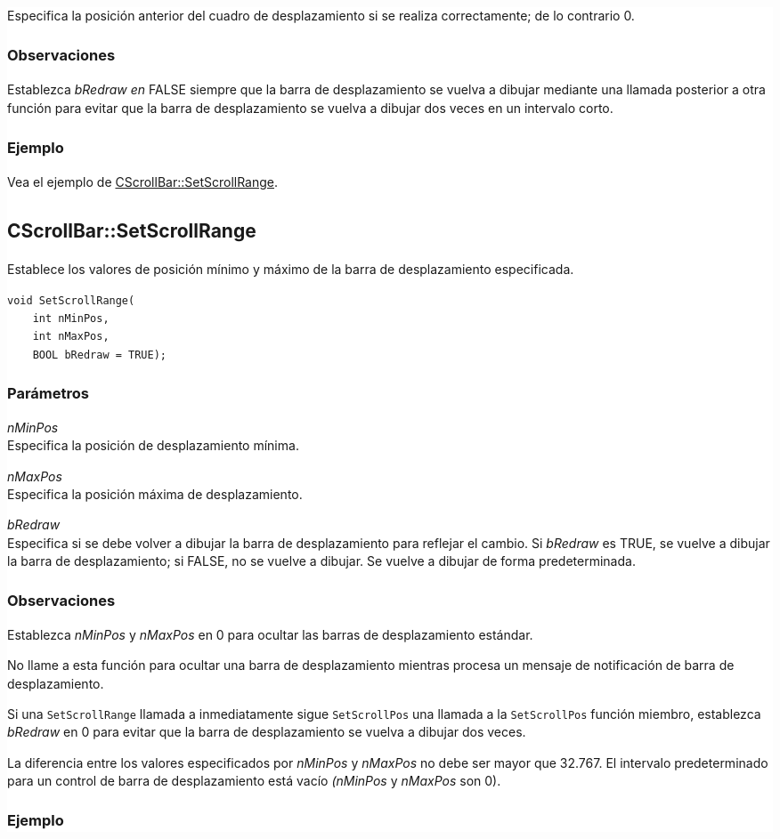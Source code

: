 Especifica la posición anterior del cuadro de desplazamiento si se realiza correctamente; de lo contrario 0.

### <a name="remarks"></a>Observaciones

Establezca *bRedraw en* FALSE siempre que la barra de desplazamiento se vuelva a dibujar mediante una llamada posterior a otra función para evitar que la barra de desplazamiento se vuelva a dibujar dos veces en un intervalo corto.

### <a name="example"></a>Ejemplo

  Vea el ejemplo de [CScrollBar::SetScrollRange](#setscrollrange).

## <a name="cscrollbarsetscrollrange"></a><a name="setscrollrange"></a>CScrollBar::SetScrollRange

Establece los valores de posición mínimo y máximo de la barra de desplazamiento especificada.

```
void SetScrollRange(
    int nMinPos,
    int nMaxPos,
    BOOL bRedraw = TRUE);
```

### <a name="parameters"></a>Parámetros

*nMinPos*<br/>
Especifica la posición de desplazamiento mínima.

*nMaxPos*<br/>
Especifica la posición máxima de desplazamiento.

*bRedraw*<br/>
Especifica si se debe volver a dibujar la barra de desplazamiento para reflejar el cambio. Si *bRedraw* es TRUE, se vuelve a dibujar la barra de desplazamiento; si FALSE, no se vuelve a dibujar. Se vuelve a dibujar de forma predeterminada.

### <a name="remarks"></a>Observaciones

Establezca *nMinPos* y *nMaxPos* en 0 para ocultar las barras de desplazamiento estándar.

No llame a esta función para ocultar una barra de desplazamiento mientras procesa un mensaje de notificación de barra de desplazamiento.

Si una `SetScrollRange` llamada a inmediatamente sigue `SetScrollPos` una llamada a la `SetScrollPos` función miembro, establezca *bRedraw* en 0 para evitar que la barra de desplazamiento se vuelva a dibujar dos veces.

La diferencia entre los valores especificados por *nMinPos* y *nMaxPos* no debe ser mayor que 32.767. El intervalo predeterminado para un control de barra de desplazamiento está vacío *(nMinPos* y *nMaxPos* son 0).

### <a name="example"></a>Ejemplo
